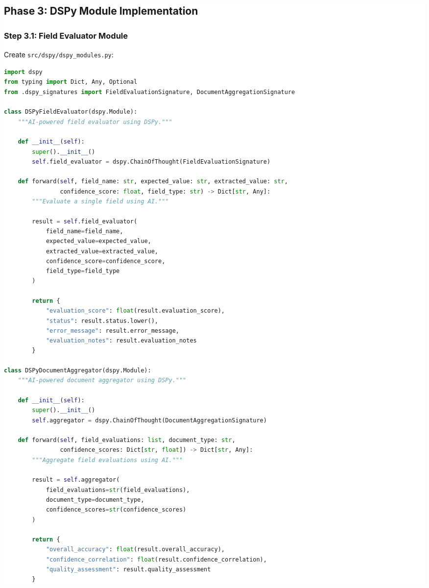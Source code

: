 ## Phase 3: DSPy Module Implementation

### Step 3.1: Field Evaluator Module
Create `src/dspy/dspy_modules.py`:
```python
import dspy
from typing import Dict, Any, Optional
from .dspy_signatures import FieldEvaluationSignature, DocumentAggregationSignature

class DSPyFieldEvaluator(dspy.Module):
    """AI-powered field evaluator using DSPy."""
    
    def __init__(self):
        super().__init__()
        self.field_evaluator = dspy.ChainOfThought(FieldEvaluationSignature)
    
    def forward(self, field_name: str, expected_value: str, extracted_value: str, 
                confidence_score: float, field_type: str) -> Dict[str, Any]:
        """Evaluate a single field using AI."""
        
        result = self.field_evaluator(
            field_name=field_name,
            expected_value=expected_value,
            extracted_value=extracted_value,
            confidence_score=confidence_score,
            field_type=field_type
        )
        
        return {
            "evaluation_score": float(result.evaluation_score),
            "status": result.status.lower(),
            "error_message": result.error_message,
            "evaluation_notes": result.evaluation_notes
        }

class DSPyDocumentAggregator(dspy.Module):
    """AI-powered document aggregator using DSPy."""
    
    def __init__(self):
        super().__init__()
        self.aggregator = dspy.ChainOfThought(DocumentAggregationSignature)
    
    def forward(self, field_evaluations: list, document_type: str, 
                confidence_scores: Dict[str, float]) -> Dict[str, Any]:
        """Aggregate field evaluations using AI."""
        
        result = self.aggregator(
            field_evaluations=str(field_evaluations),
            document_type=document_type,
            confidence_scores=str(confidence_scores)
        )
        
        return {
            "overall_accuracy": float(result.overall_accuracy),
            "confidence_correlation": float(result.confidence_correlation),
            "quality_assessment": result.quality_assessment
        }
```
